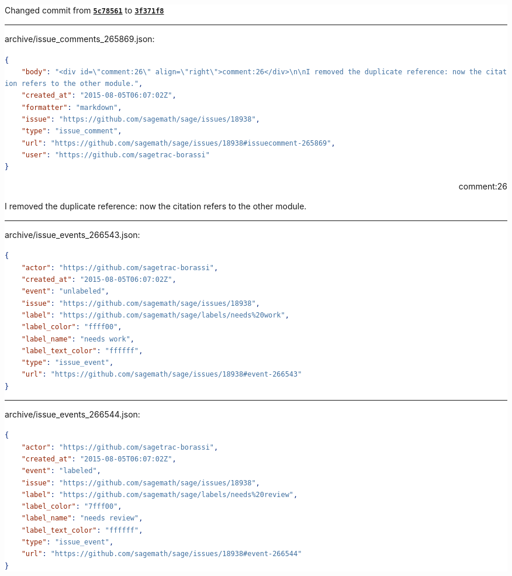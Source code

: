 Changed commit from **[`5c78561`](https://github.com/sagemath/sagetrac-mirror/commit/5c7856142001699dbe00ad659a0ea95b66bedbf8)** to **[`3f371f8`](https://github.com/sagemath/sagetrac-mirror/commit/3f371f844ecd2667b268d74fa258787f3c6da1c4)**



---

archive/issue_comments_265869.json:
```json
{
    "body": "<div id=\"comment:26\" align=\"right\">comment:26</div>\n\nI removed the duplicate reference: now the citation refers to the other module.",
    "created_at": "2015-08-05T06:07:02Z",
    "formatter": "markdown",
    "issue": "https://github.com/sagemath/sage/issues/18938",
    "type": "issue_comment",
    "url": "https://github.com/sagemath/sage/issues/18938#issuecomment-265869",
    "user": "https://github.com/sagetrac-borassi"
}
```

<div id="comment:26" align="right">comment:26</div>

I removed the duplicate reference: now the citation refers to the other module.



---

archive/issue_events_266543.json:
```json
{
    "actor": "https://github.com/sagetrac-borassi",
    "created_at": "2015-08-05T06:07:02Z",
    "event": "unlabeled",
    "issue": "https://github.com/sagemath/sage/issues/18938",
    "label": "https://github.com/sagemath/sage/labels/needs%20work",
    "label_color": "ffff00",
    "label_name": "needs work",
    "label_text_color": "ffffff",
    "type": "issue_event",
    "url": "https://github.com/sagemath/sage/issues/18938#event-266543"
}
```



---

archive/issue_events_266544.json:
```json
{
    "actor": "https://github.com/sagetrac-borassi",
    "created_at": "2015-08-05T06:07:02Z",
    "event": "labeled",
    "issue": "https://github.com/sagemath/sage/issues/18938",
    "label": "https://github.com/sagemath/sage/labels/needs%20review",
    "label_color": "7fff00",
    "label_name": "needs review",
    "label_text_color": "ffffff",
    "type": "issue_event",
    "url": "https://github.com/sagemath/sage/issues/18938#event-266544"
}
```
